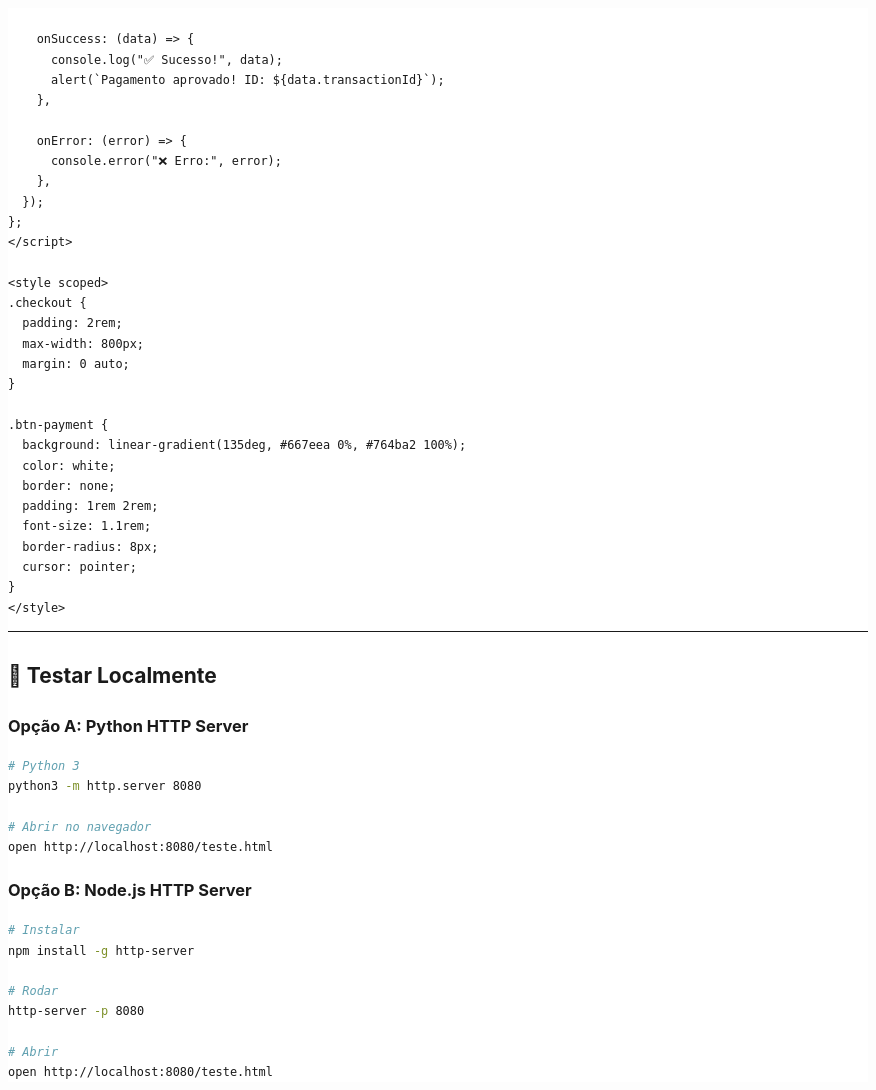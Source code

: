 ```vue

    onSuccess: (data) => {
      console.log("✅ Sucesso!", data);
      alert(`Pagamento aprovado! ID: ${data.transactionId}`);
    },

    onError: (error) => {
      console.error("❌ Erro:", error);
    },
  });
};
</script>

<style scoped>
.checkout {
  padding: 2rem;
  max-width: 800px;
  margin: 0 auto;
}

.btn-payment {
  background: linear-gradient(135deg, #667eea 0%, #764ba2 100%);
  color: white;
  border: none;
  padding: 1rem 2rem;
  font-size: 1.1rem;
  border-radius: 8px;
  cursor: pointer;
}
</style>
```

---

## 🧪 Testar Localmente

### Opção A: Python HTTP Server

```bash
# Python 3
python3 -m http.server 8080

# Abrir no navegador
open http://localhost:8080/teste.html
```

### Opção B: Node.js HTTP Server

```bash
# Instalar
npm install -g http-server

# Rodar
http-server -p 8080

# Abrir
open http://localhost:8080/teste.html
```
